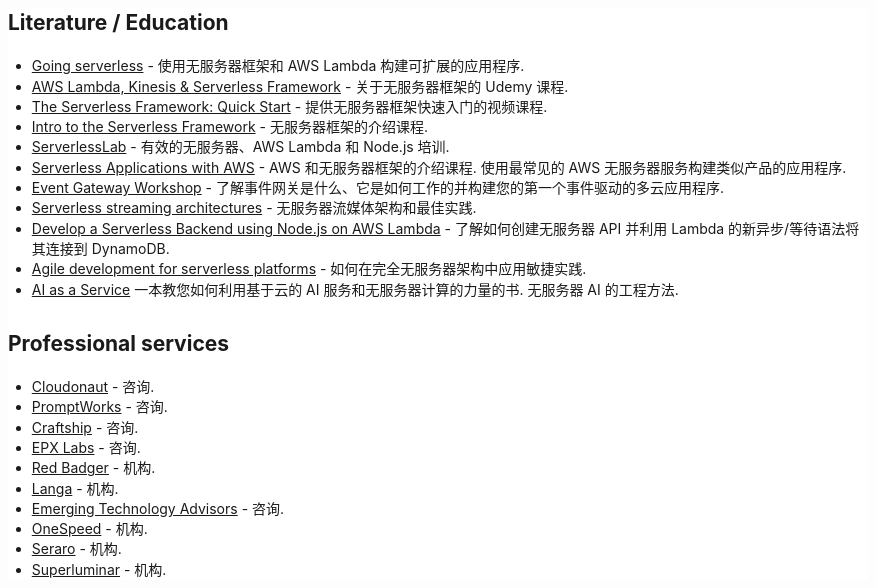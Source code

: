 ## Literature / Education

- [Going serverless](https://leanpub.com/going-serverless) - 使用无服务器框架和 AWS Lambda 构建可扩展的应用程序.
- [AWS Lambda, Kinesis & Serverless Framework](https://www.udemy.com/code-along-aws-lambda-kinesis-serverless-framework/) - 关于无服务器框架的 Udemy 课程.
- [The Serverless Framework: Quick Start](http://codemore.teachable.com/p/serverless-framework-qs-node) - 提供无服务器框架快速入门的视频课程.
- [Intro to the Serverless Framework](http://codemore.teachable.com/p/serverless-framework-node) - 无服务器框架的介绍课程.
- [ServerlessLab](https://serverlesslab.com) - 有效的无服务器、AWS Lambda 和 Node.js 培训.
- [Serverless Applications with AWS](http://bit.ly/serverless-apps-aws)  - AWS 和无服务器框架的介绍课程. 使用最常见的 AWS 无服务器服务构建类似产品的应用程序.
- [Event Gateway Workshop](https://github.com/serverless/event-gateway-workshop) - 了解事件网关是什么、它是如何工作的并构建您的第一个事件驱动的多云应用程序.
- [Serverless streaming architectures](https://d1.awsstatic.com/serverless/Whitepaper/Stream%20Processing%20Whitepaper.pdf) - 无服务器流媒体架构和最佳实践.
- [Develop a Serverless Backend using Node.js on AWS Lambda](https://egghead.io/courses/develop-a-serverless-backend-using-node-js-on-aws-lambda) - 了解如何创建无服务器 API 并利用 Lambda 的新异步/等待语法将其连接到 DynamoDB.
- [Agile development for serverless platforms](https://www.manning.com/books/agile-development-for-serverless-platforms) - 如何在完全无服务器架构中应用敏捷实践.
- [AI as a Service](https://www.manning.com/books/ai-as-a-service) 一本教您如何利用基于云的 AI 服务和无服务器计算的力量的书. 无服务器 AI 的工程方法.

## Professional services

- [Cloudonaut](https://cloudonaut.io/serverless-consulting/) - 咨询.
- [PromptWorks](https://www.promptworks.com/serverless/) - 咨询.
- [Craftship](https://craftship.io) - 咨询.
- [EPX Labs](http://www.epxlabs.com) - 咨询.
- [Red Badger](https://red-badger.com) - 机构.
- [Langa](http://langa.io) - 机构.
- [Emerging Technology Advisors](https://www.emergingtechnologyadvisors.com) - 咨询.
- [OneSpeed](https://onespeed.io) - 机构.
- [Seraro](http://www.seraro.com) - 机构.
- [Superluminar](https://superluminar.io) - 机构.
